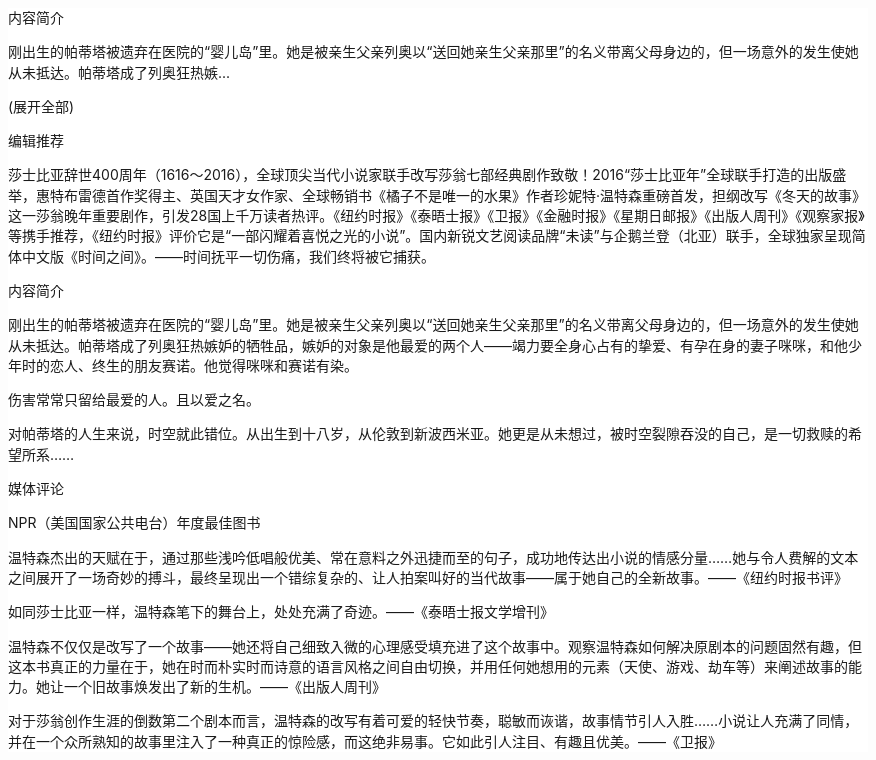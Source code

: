 内容简介

刚出生的帕蒂塔被遗弃在医院的“婴儿岛”里。她是被亲生父亲列奥以“送回她亲生父亲那里”的名义带离父母身边的，但一场意外的发生使她从未抵达。帕蒂塔成了列奥狂热嫉...

(展开全部)

编辑推荐

莎士比亚辞世400周年（1616～2016），全球顶尖当代小说家联手改写莎翁七部经典剧作致敬！2016“莎士比亚年”全球联手打造的出版盛举，惠特布雷德首作奖得主、英国天才女作家、全球畅销书《橘子不是唯一的水果》作者珍妮特·温特森重磅首发，担纲改写《冬天的故事》这一莎翁晚年重要剧作，引发28国上千万读者热评。《纽约时报》《泰晤士报》《卫报》《金融时报》《星期日邮报》《出版人周刊》《观察家报》等携手推荐，《纽约时报》评价它是“一部闪耀着喜悦之光的小说”。国内新锐文艺阅读品牌“未读”与企鹅兰登（北亚）联手，全球独家呈现简体中文版《时间之间》。——时间抚平一切伤痛，我们终将被它捕获。

内容简介

刚出生的帕蒂塔被遗弃在医院的“婴儿岛”里。她是被亲生父亲列奥以“送回她亲生父亲那里”的名义带离父母身边的，但一场意外的发生使她从未抵达。帕蒂塔成了列奥狂热嫉妒的牺牲品，嫉妒的对象是他最爱的两个人——竭力要全身心占有的挚爱、有孕在身的妻子咪咪，和他少年时的恋人、终生的朋友赛诺。他觉得咪咪和赛诺有染。

伤害常常只留给最爱的人。且以爱之名。

对帕蒂塔的人生来说，时空就此错位。从出生到十八岁，从伦敦到新波西米亚。她更是从未想过，被时空裂隙吞没的自己，是一切救赎的希望所系……

媒体评论

NPR（美国国家公共电台）年度最佳图书

温特森杰出的天赋在于，通过那些浅吟低唱般优美、常在意料之外迅捷而至的句子，成功地传达出小说的情感分量……她与令人费解的文本之间展开了一场奇妙的搏斗，最终呈现出一个错综复杂的、让人拍案叫好的当代故事——属于她自己的全新故事。——《纽约时报书评》

如同莎士比亚一样，温特森笔下的舞台上，处处充满了奇迹。——《泰晤士报文学增刊》

温特森不仅仅是改写了一个故事——她还将自己细致入微的心理感受填充进了这个故事中。观察温特森如何解决原剧本的问题固然有趣，但这本书真正的力量在于，她在时而朴实时而诗意的语言风格之间自由切换，并用任何她想用的元素（天使、游戏、劫车等）来阐述故事的能力。她让一个旧故事焕发出了新的生机。——《出版人周刊》

对于莎翁创作生涯的倒数第二个剧本而言，温特森的改写有着可爱的轻快节奏，聪敏而诙谐，故事情节引人入胜……小说让人充满了同情，并在一个众所熟知的故事里注入了一种真正的惊险感，而这绝非易事。它如此引人注目、有趣且优美。——《卫报》

